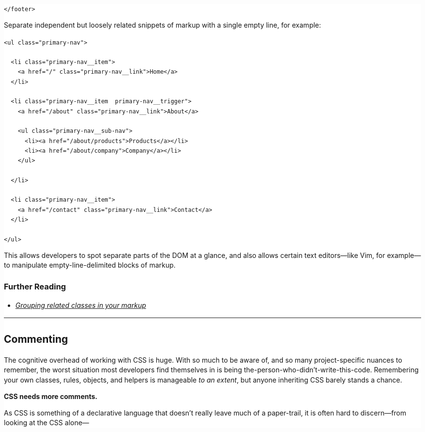 ```
</footer>
```

Separate independent but loosely related snippets of markup with a single empty
line, for example:

```
<ul class="primary-nav">

  <li class="primary-nav__item">
    <a href="/" class="primary-nav__link">Home</a>
  </li>

  <li class="primary-nav__item  primary-nav__trigger">
    <a href="/about" class="primary-nav__link">About</a>

    <ul class="primary-nav__sub-nav">
      <li><a href="/about/products">Products</a></li>
      <li><a href="/about/company">Company</a></li>
    </ul>

  </li>

  <li class="primary-nav__item">
    <a href="/contact" class="primary-nav__link">Contact</a>
  </li>

</ul>
```

This allows developers to spot separate parts of the DOM at a glance, and also
allows certain text editors—like Vim, for example—to manipulate
empty-line-delimited blocks of markup.

### Further Reading

* [<cite>Grouping related classes in your markup</cite>](https://csswizardry.com/2014/05/grouping-related-classes-in-your-markup/)

---

## Commenting

The cognitive overhead of working with CSS is huge. With so much to be aware of,
and so many project-specific nuances to remember, the worst situation most
developers find themselves in is being the-person-who-didn’t-write-this-code.
Remembering your own classes, rules, objects, and helpers is manageable _to an
extent_, but anyone inheriting CSS barely stands a chance.

**CSS needs more comments.**

As CSS is something of a declarative language that doesn’t really leave much of
a paper-trail, it is often hard to discern—from looking at the CSS alone—
